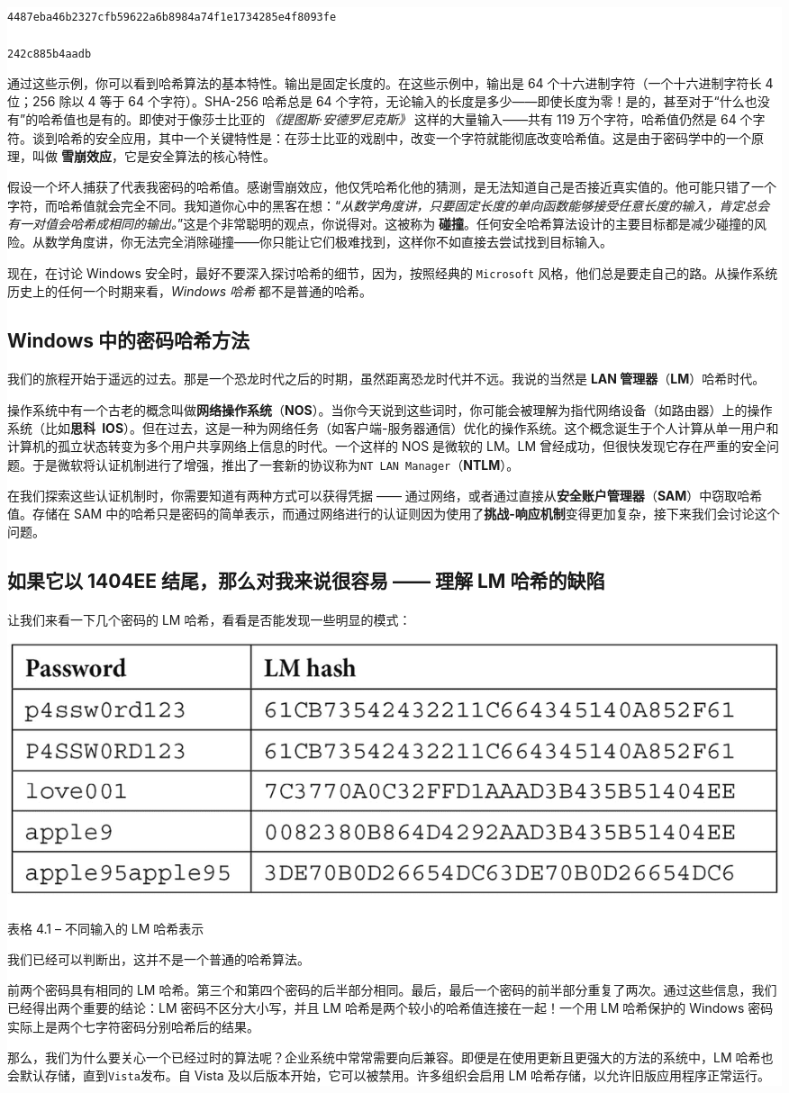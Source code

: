     4487eba46b2327cfb59622a6b8984a74f1e1734285e4f8093fe

    242c885b4aadb

通过这些示例，你可以看到哈希算法的基本特性。输出是固定长度的。在这些示例中，输出是 64 个十六进制字符（一个十六进制字符长 4 位；256 除以 4 等于 64 个字符）。SHA-256 哈希总是 64 个字符，无论输入的长度是多少——即使长度为零！是的，甚至对于“什么也没有”的哈希值也是有的。即使对于像莎士比亚的 *《提图斯·安德罗尼克斯》* 这样的大量输入——共有 119 万个字符，哈希值仍然是 64 个字符。谈到哈希的安全应用，其中一个关键特性是：在莎士比亚的戏剧中，改变一个字符就能彻底改变哈希值。这是由于密码学中的一个原理，叫做 **雪崩效应**，它是安全算法的核心特性。

假设一个坏人捕获了代表我密码的哈希值。感谢雪崩效应，他仅凭哈希化他的猜测，是无法知道自己是否接近真实值的。他可能只错了一个字符，而哈希值就会完全不同。我知道你心中的黑客在想：“*从数学角度讲，只要固定长度的单向函数能够接受任意长度的输入，肯定总会有一对值会哈希成相同的输出。*”这是个非常聪明的观点，你说得对。这被称为 **碰撞**。任何安全哈希算法设计的主要目标都是减少碰撞的风险。从数学角度讲，你无法完全消除碰撞——你只能让它们极难找到，这样你不如直接去尝试找到目标输入。

现在，在讨论 Windows 安全时，最好不要深入探讨哈希的细节，因为，按照经典的 `Microsoft` 风格，他们总是要走自己的路。从操作系统历史上的任何一个时期来看，*Windows 哈希* 都不是普通的哈希。

## Windows 中的密码哈希方法

我们的旅程开始于遥远的过去。那是一个恐龙时代之后的时期，虽然距离恐龙时代并不远。我说的当然是 **LAN 管理器**（**LM**）哈希时代。

操作系统中有一个古老的概念叫做**网络操作系统**（**NOS**）。当你今天说到这些词时，你可能会被理解为指代网络设备（如路由器）上的操作系统（比如**思科` `IOS**）。但在过去，这是一种为网络任务（如客户端-服务器通信）优化的操作系统。这个概念诞生于个人计算从单一用户和计算机的孤立状态转变为多个用户共享网络上信息的时代。一个这样的 NOS 是微软的 LM。LM 曾经成功，但很快发现它存在严重的安全问题。于是微软将认证机制进行了增强，推出了一套新的协议称为`NT LAN Manager`（**NTLM**）。

在我们探索这些认证机制时，你需要知道有两种方式可以获得凭据 —— 通过网络，或者通过直接从**安全账户管理器**（**SAM**）中窃取哈希值。存储在 SAM 中的哈希只是密码的简单表示，而通过网络进行的认证则因为使用了**挑战-响应机制**变得更加复杂，接下来我们会讨论这个问题。

## 如果它以 1404EE 结尾，那么对我来说很容易 —— 理解 LM 哈希的缺陷

让我们来看一下几个密码的 LM 哈希，看看是否能发现一些明显的模式：

![表格 4.1 – 不同输入的 LM 哈希表示](img/B17616_04_Table_4.1.jpg)

表格 4.1 – 不同输入的 LM 哈希表示

我们已经可以判断出，这并不是一个普通的哈希算法。

前两个密码具有相同的 LM 哈希。第三个和第四个密码的后半部分相同。最后，最后一个密码的前半部分重复了两次。通过这些信息，我们已经得出两个重要的结论：LM 密码不区分大小写，并且 LM 哈希是两个较小的哈希值连接在一起！一个用 LM 哈希保护的 Windows 密码实际上是两个七字符密码分别哈希后的结果。

那么，我们为什么要关心一个已经过时的算法呢？企业系统中常常需要向后兼容。即便是在使用更新且更强大的方法的系统中，LM 哈希也会默认存储，直到`Vista`发布。自 Vista 及以后版本开始，它可以被禁用。许多组织会启用 LM 哈希存储，以允许旧版应用程序正常运行。
